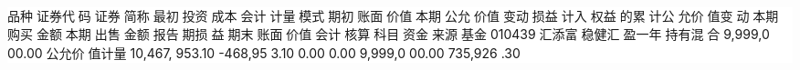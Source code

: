 品种
证券代
码
证券
简称
最初
投资
成本
会计
计量
模式
期初
账面
价值
本期
公允
价值
变动
损益
计入
权益
的累
计公
允价
值变
动
本期
购买
金额
本期
出售
金额
报告
期损
益
期末
账面
价值
会计
核算
科目
资金
来源
基金
010439
汇添富
稳健汇
盈一年
持有混
合
9,999,0
00.00
公允价
值计量
10,467,
953.10
-468,95
3.10
0.00
0.00
9,999,0
00.00
735,926
.30